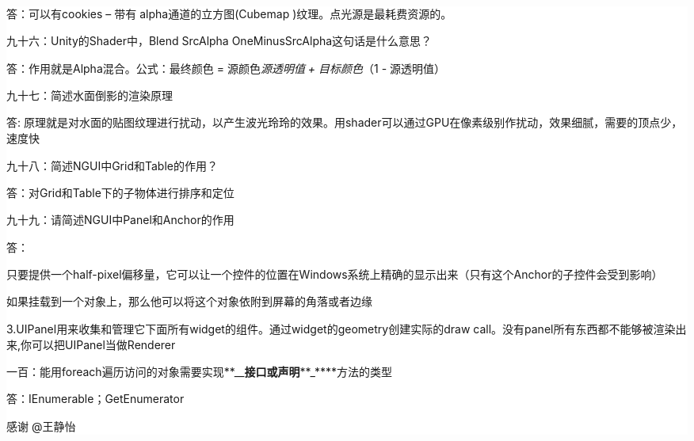 答：可以有cookies – 带有 alpha通道的立方图(Cubemap
)纹理。点光源是最耗费资源的。

九十六：Unity的Shader中，Blend SrcAlpha
OneMinusSrcAlpha这句话是什么意思？

答：作用就是Alpha混合。公式：最终颜色 = 源颜色*源透明值 + 目标颜色*（1 -
源透明值）

九十七：简述水面倒影的渲染原理

答:
原理就是对水面的贴图纹理进行扰动，以产生波光玲玲的效果。用shader可以通过GPU在像素级别作扰动，效果细腻，需要的顶点少，速度快

九十八：简述NGUI中Grid和Table的作用？

答：对Grid和Table下的子物体进行排序和定位

九十九：请简述NGUI中Panel和Anchor的作用

答：

只要提供一个half-pixel偏移量，它可以让一个控件的位置在Windows系统上精确的显示出来（只有这个Anchor的子控件会受到影响）

如果挂载到一个对象上，那么他可以将这个对象依附到屏幕的角落或者边缘

3.UIPanel用来收集和管理它下面所有widget的组件。通过widget的geometry创建实际的draw
call。没有panel所有东西都不能够被渲染出来,你可以把UIPanel当做Renderer

一百：能用foreach遍历访问的对象需要实现**\_\_**接口或声明****\_****方法的类型

答：IEnumerable；GetEnumerator

感谢 @王静怡

</div>

</div>

</div>

</div>

</div>

</div>
